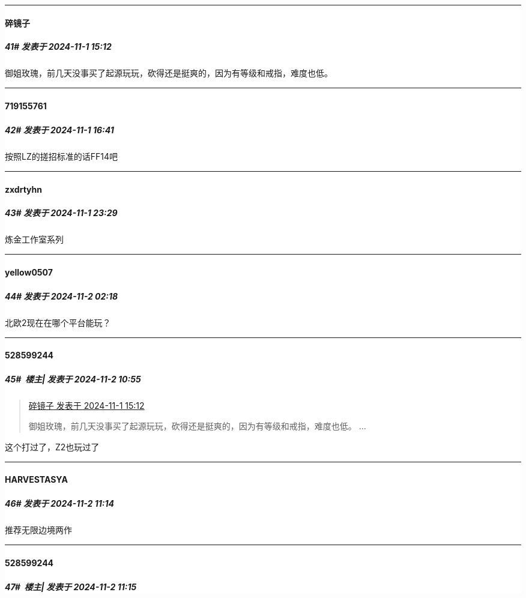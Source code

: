 
*****

####  碎镜子  
##### 41#       发表于 2024-11-1 15:12

御姐玫瑰，前几天没事买了起源玩玩，砍得还是挺爽的，因为有等级和戒指，难度也低。


*****

####  719155761  
##### 42#       发表于 2024-11-1 16:41

按照LZ的搓招标准的话FF14吧


*****

####  zxdrtyhn  
##### 43#       发表于 2024-11-1 23:29

炼金工作室系列


*****

####  yellow0507  
##### 44#       发表于 2024-11-2 02:18

北欧2现在在哪个平台能玩？


*****

####  528599244  
##### 45#         楼主| 发表于 2024-11-2 10:55

<blockquote><a href="httphttps://bbs.saraba1st.com/2b/forum.php?mod=redirect&amp;goto=findpost&amp;pid=66595096&amp;ptid=2205021" target="_blank">碎镜子 发表于 2024-11-1 15:12</a>

御姐玫瑰，前几天没事买了起源玩玩，砍得还是挺爽的，因为有等级和戒指，难度也低。 ...</blockquote>
这个打过了，Z2也玩过了


*****

####  HARVESTASYA  
##### 46#       发表于 2024-11-2 11:14

推荐无限边境两作

*****

####  528599244  
##### 47#         楼主| 发表于 2024-11-2 11:15
